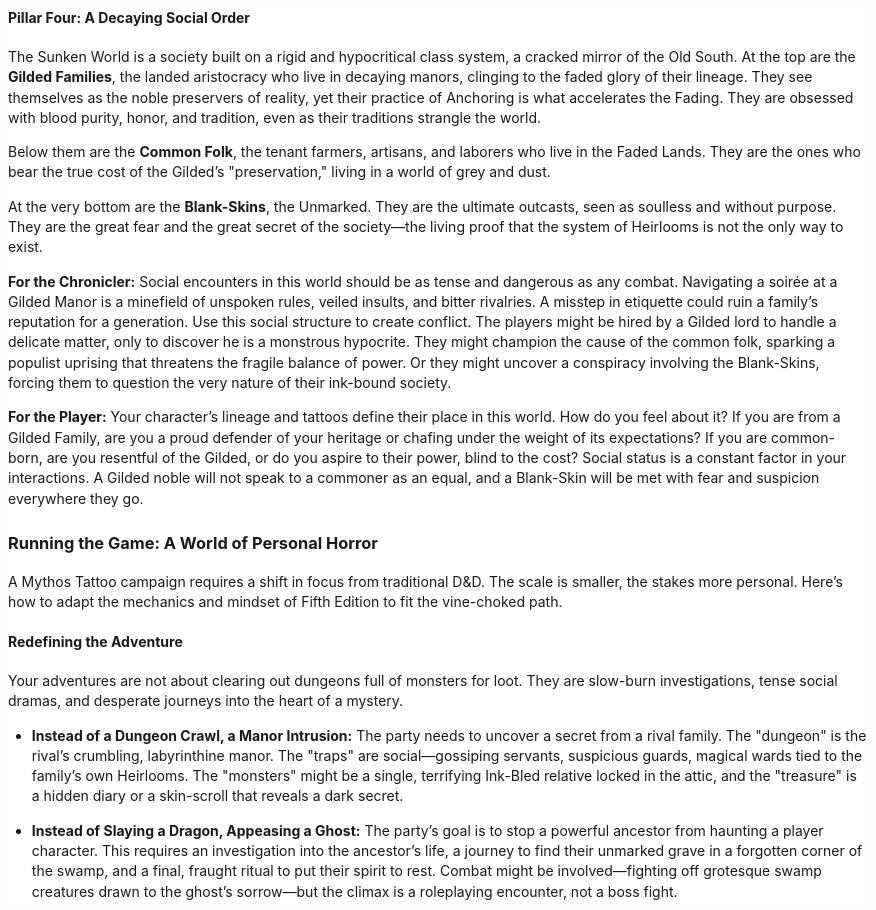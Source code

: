 #### Pillar Four: A Decaying Social Order

The Sunken World is a society built on a rigid and hypocritical class system, a cracked mirror of the Old South. At the top are the **Gilded Families**, the landed aristocracy who live in decaying manors, clinging to the faded glory of their lineage. They see themselves as the noble preservers of reality, yet their practice of Anchoring is what accelerates the Fading. They are obsessed with blood purity, honor, and tradition, even as their traditions strangle the world.

Below them are the **Common Folk**, the tenant farmers, artisans, and laborers who live in the Faded Lands. They are the ones who bear the true cost of the Gilded’s "preservation," living in a world of grey and dust.

At the very bottom are the **Blank-Skins**, the Unmarked. They are the ultimate outcasts, seen as soulless and without purpose. They are the great fear and the great secret of the society—the living proof that the system of Heirlooms is not the only way to exist.

**For the Chronicler:** Social encounters in this world should be as tense and dangerous as any combat. Navigating a soirée at a Gilded Manor is a minefield of unspoken rules, veiled insults, and bitter rivalries. A misstep in etiquette could ruin a family’s reputation for a generation. Use this social structure to create conflict. The players might be hired by a Gilded lord to handle a delicate matter, only to discover he is a monstrous hypocrite. They might champion the cause of the common folk, sparking a populist uprising that threatens the fragile balance of power. Or they might uncover a conspiracy involving the Blank-Skins, forcing them to question the very nature of their ink-bound society.

**For the Player:** Your character’s lineage and tattoos define their place in this world. How do you feel about it? If you are from a Gilded Family, are you a proud defender of your heritage or chafing under the weight of its expectations? If you are common-born, are you resentful of the Gilded, or do you aspire to their power, blind to the cost? Social status is a constant factor in your interactions. A Gilded noble will not speak to a commoner as an equal, and a Blank-Skin will be met with fear and suspicion everywhere they go.

### Running the Game: A World of Personal Horror

A Mythos Tattoo campaign requires a shift in focus from traditional D&D. The scale is smaller, the stakes more personal. Here’s how to adapt the mechanics and mindset of Fifth Edition to fit the vine-choked path.

#### Redefining the Adventure

Your adventures are not about clearing out dungeons full of monsters for loot. They are slow-burn investigations, tense social dramas, and desperate journeys into the heart of a mystery.

*   **Instead of a Dungeon Crawl, a Manor Intrusion:** The party needs to uncover a secret from a rival family. The "dungeon" is the rival’s crumbling, labyrinthine manor. The "traps" are social—gossiping servants, suspicious guards, magical wards tied to the family’s own Heirlooms. The "monsters" might be a single, terrifying Ink-Bled relative locked in the attic, and the "treasure" is a hidden diary or a skin-scroll that reveals a dark secret.

*   **Instead of Slaying a Dragon, Appeasing a Ghost:** The party’s goal is to stop a powerful ancestor from haunting a player character. This requires an investigation into the ancestor’s life, a journey to find their unmarked grave in a forgotten corner of the swamp, and a final, fraught ritual to put their spirit to rest. Combat might be involved—fighting off grotesque swamp creatures drawn to the ghost’s sorrow—but the climax is a roleplaying encounter, not a boss fight.
